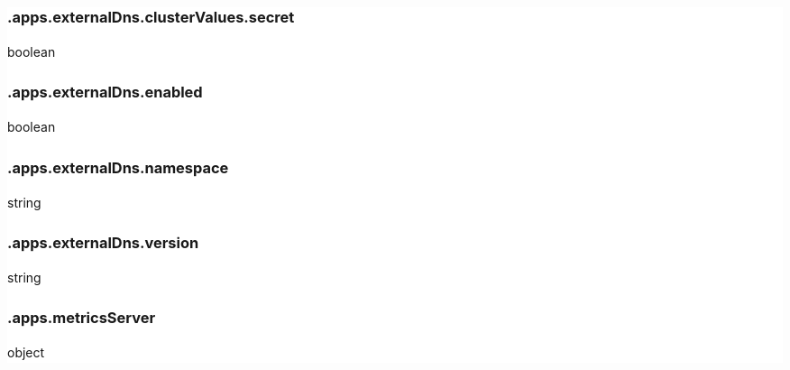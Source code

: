   <div class="property depth-0">
    <div class="property-header">
      <h3 class="property-path headline-with-link">
        <a class="header-link" href="#apps-externalDns-clusterValues-secret">
          <i class="fa fa-link"></i>
        </a>.apps.externalDns.clusterValues.secret</h3>
    </div>
    <div class="property-body">
      <div class="property-meta"><span class="property-type">boolean</span>&nbsp;
      </div>
      <div class="property-description"></div>
    </div>
  </div>
  <div class="property depth-0">
    <div class="property-header">
      <h3 class="property-path headline-with-link">
        <a class="header-link" href="#apps-externalDns-enabled">
          <i class="fa fa-link"></i>
        </a>.apps.externalDns.enabled</h3>
    </div>
    <div class="property-body">
      <div class="property-meta"><span class="property-type">boolean</span>&nbsp;
      </div>
      <div class="property-description"></div>
    </div>
  </div>
  <div class="property depth-0">
    <div class="property-header">
      <h3 class="property-path headline-with-link">
        <a class="header-link" href="#apps-externalDns-namespace">
          <i class="fa fa-link"></i>
        </a>.apps.externalDns.namespace</h3>
    </div>
    <div class="property-body">
      <div class="property-meta"><span class="property-type">string</span>&nbsp;
      </div>
      <div class="property-description"></div>
    </div>
  </div>
  <div class="property depth-0">
    <div class="property-header">
      <h3 class="property-path headline-with-link">
        <a class="header-link" href="#apps-externalDns-version">
          <i class="fa fa-link"></i>
        </a>.apps.externalDns.version</h3>
    </div>
    <div class="property-body">
      <div class="property-meta"><span class="property-type">string</span>&nbsp;
      </div>
      <div class="property-description"></div>
    </div>
  </div>
  <div class="property depth-0">
    <div class="property-header">
      <h3 class="property-path headline-with-link">
        <a class="header-link" href="#apps-metricsServer">
          <i class="fa fa-link"></i>
        </a>.apps.metricsServer</h3>
    </div>
    <div class="property-body">
      <div class="property-meta"><span class="property-type">object</span>&nbsp;
      </div>
      <div class="property-description"></div>
    </div>